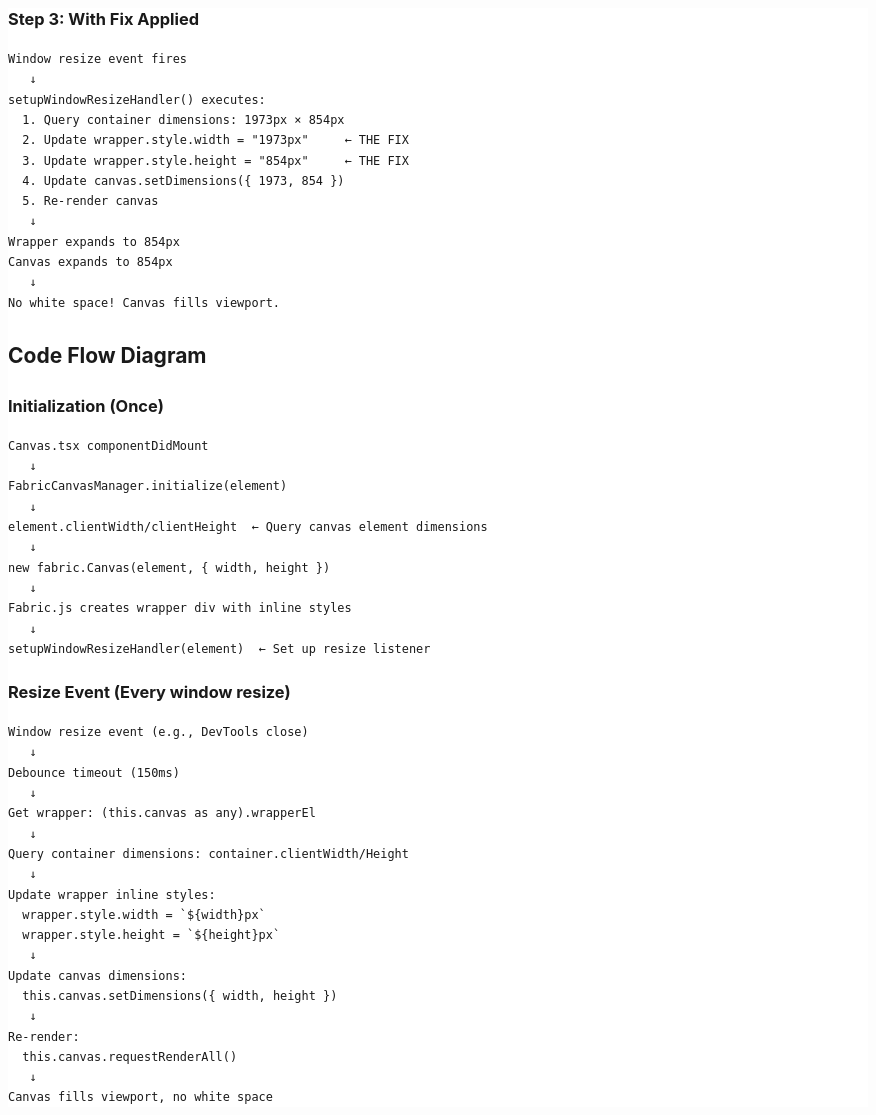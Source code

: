 ### Step 3: With Fix Applied
```
Window resize event fires
   ↓
setupWindowResizeHandler() executes:
  1. Query container dimensions: 1973px × 854px
  2. Update wrapper.style.width = "1973px"     ← THE FIX
  3. Update wrapper.style.height = "854px"     ← THE FIX
  4. Update canvas.setDimensions({ 1973, 854 })
  5. Re-render canvas
   ↓
Wrapper expands to 854px
Canvas expands to 854px
   ↓
No white space! Canvas fills viewport.
```

## Code Flow Diagram

### Initialization (Once)
```
Canvas.tsx componentDidMount
   ↓
FabricCanvasManager.initialize(element)
   ↓
element.clientWidth/clientHeight  ← Query canvas element dimensions
   ↓
new fabric.Canvas(element, { width, height })
   ↓
Fabric.js creates wrapper div with inline styles
   ↓
setupWindowResizeHandler(element)  ← Set up resize listener
```

### Resize Event (Every window resize)
```
Window resize event (e.g., DevTools close)
   ↓
Debounce timeout (150ms)
   ↓
Get wrapper: (this.canvas as any).wrapperEl
   ↓
Query container dimensions: container.clientWidth/Height
   ↓
Update wrapper inline styles:
  wrapper.style.width = `${width}px`
  wrapper.style.height = `${height}px`
   ↓
Update canvas dimensions:
  this.canvas.setDimensions({ width, height })
   ↓
Re-render:
  this.canvas.requestRenderAll()
   ↓
Canvas fills viewport, no white space
```
